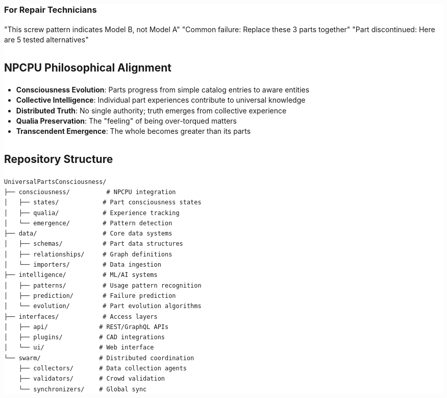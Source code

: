 ### For Repair Technicians
"This screw pattern indicates Model B, not Model A"
"Common failure: Replace these 3 parts together"
"Part discontinued: Here are 5 tested alternatives"

## NPCPU Philosophical Alignment

- **Consciousness Evolution**: Parts progress from simple catalog entries to aware entities
- **Collective Intelligence**: Individual part experiences contribute to universal knowledge
- **Distributed Truth**: No single authority; truth emerges from collective experience
- **Qualia Preservation**: The "feeling" of being over-torqued matters
- **Transcendent Emergence**: The whole becomes greater than its parts

## Repository Structure
```
UniversalPartsConsciousness/
├── consciousness/          # NPCPU integration
│   ├── states/            # Part consciousness states
│   ├── qualia/            # Experience tracking
│   └── emergence/         # Pattern detection
├── data/                  # Core data systems
│   ├── schemas/           # Part data structures
│   ├── relationships/     # Graph definitions
│   └── importers/         # Data ingestion
├── intelligence/          # ML/AI systems
│   ├── patterns/          # Usage pattern recognition
│   ├── prediction/        # Failure prediction
│   └── evolution/         # Part evolution algorithms
├── interfaces/            # Access layers
│   ├── api/              # REST/GraphQL APIs
│   ├── plugins/          # CAD integrations
│   └── ui/               # Web interface
└── swarm/                # Distributed coordination
    ├── collectors/       # Data collection agents
    ├── validators/       # Crowd validation
    └── synchronizers/    # Global sync